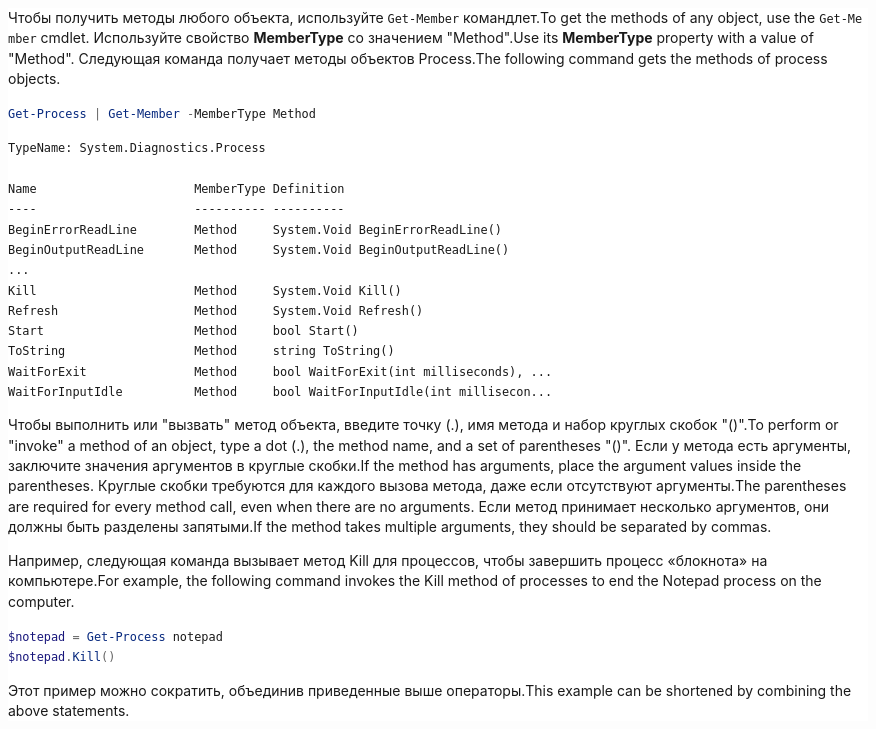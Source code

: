 <span data-ttu-id="1ff5d-113">Чтобы получить методы любого объекта, используйте `Get-Member` командлет.</span><span class="sxs-lookup"><span data-stu-id="1ff5d-113">To get the methods of any object, use the `Get-Member` cmdlet.</span></span> <span data-ttu-id="1ff5d-114">Используйте свойство **MemberType** со значением "Method".</span><span class="sxs-lookup"><span data-stu-id="1ff5d-114">Use its **MemberType** property with a value of "Method".</span></span> <span data-ttu-id="1ff5d-115">Следующая команда получает методы объектов Process.</span><span class="sxs-lookup"><span data-stu-id="1ff5d-115">The following command gets the methods of process objects.</span></span>

```powershell
Get-Process | Get-Member -MemberType Method
```

```Output
TypeName: System.Diagnostics.Process

Name                      MemberType Definition
----                      ---------- ----------
BeginErrorReadLine        Method     System.Void BeginErrorReadLine()
BeginOutputReadLine       Method     System.Void BeginOutputReadLine()
...
Kill                      Method     System.Void Kill()
Refresh                   Method     System.Void Refresh()
Start                     Method     bool Start()
ToString                  Method     string ToString()
WaitForExit               Method     bool WaitForExit(int milliseconds), ...
WaitForInputIdle          Method     bool WaitForInputIdle(int millisecon...
```

<span data-ttu-id="1ff5d-116">Чтобы выполнить или "вызвать" метод объекта, введите точку (.), имя метода и набор круглых скобок "()".</span><span class="sxs-lookup"><span data-stu-id="1ff5d-116">To perform or "invoke" a method of an object, type a dot (.), the method name, and a set of parentheses "()".</span></span> <span data-ttu-id="1ff5d-117">Если у метода есть аргументы, заключите значения аргументов в круглые скобки.</span><span class="sxs-lookup"><span data-stu-id="1ff5d-117">If the method has arguments, place the argument values inside the parentheses.</span></span> <span data-ttu-id="1ff5d-118">Круглые скобки требуются для каждого вызова метода, даже если отсутствуют аргументы.</span><span class="sxs-lookup"><span data-stu-id="1ff5d-118">The parentheses are required for every method call, even when there are no arguments.</span></span> <span data-ttu-id="1ff5d-119">Если метод принимает несколько аргументов, они должны быть разделены запятыми.</span><span class="sxs-lookup"><span data-stu-id="1ff5d-119">If the method takes multiple arguments, they should be separated by commas.</span></span>

<span data-ttu-id="1ff5d-120">Например, следующая команда вызывает метод Kill для процессов, чтобы завершить процесс «блокнота» на компьютере.</span><span class="sxs-lookup"><span data-stu-id="1ff5d-120">For example, the following command invokes the Kill method of processes to end the Notepad process on the computer.</span></span>

```powershell
$notepad = Get-Process notepad
$notepad.Kill()
```

<span data-ttu-id="1ff5d-121">Этот пример можно сократить, объединив приведенные выше операторы.</span><span class="sxs-lookup"><span data-stu-id="1ff5d-121">This example can be shortened by combining the above statements.</span></span>
